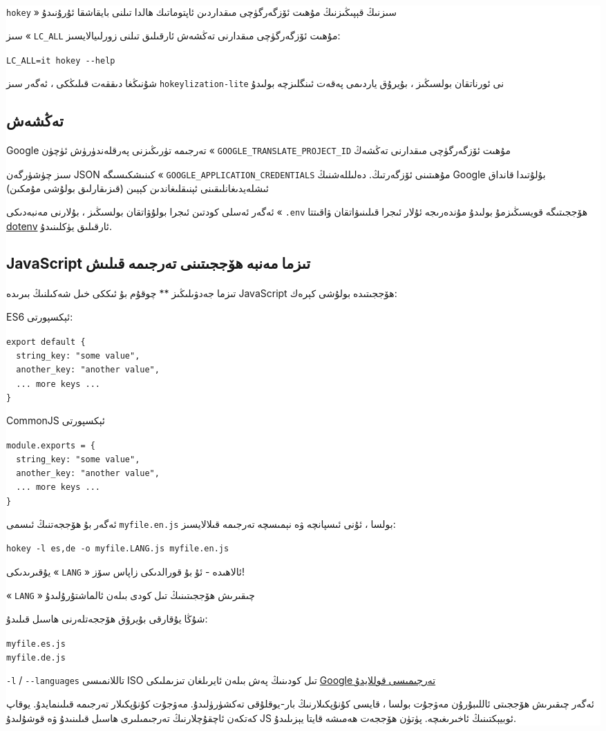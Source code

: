  `hokey` » سىزنىڭ قېپىڭىزنىڭ مۇھىت ئۆزگەرگۈچى مىقداردىن ئاپتوماتىك ھالدا تىلنى بايقاشقا ئۇرۇنىدۇ

 سىز « `LC_ALL` مۇھىت ئۆزگەرگۈچى مىقدارنى تەڭشەش ئارقىلىق تىلنى زورلىيالايسىز:

    LC_ALL=it hokey --help

 شۇنىڭغا دىققەت قىلىڭكى ، ئەگەر سىز `hokeylization-lite` نى ئورناتقان بولسىڭىز ، بۇيرۇق ياردىمى پەقەت ئىنگلىزچە بولىدۇ

 ## تەڭشەش
 Google تەرجىمە تۈرىڭىزنى پەرقلەندۈرۈش ئۈچۈن « `GOOGLE_TRANSLATE_PROJECT_ID` مۇھىت ئۆزگەرگۈچى مىقدارنى تەڭشەڭ

 سىز چۈشۈرگەن JSON كىنىشكىسىگە « `GOOGLE_APPLICATION_CREDENTIALS` مۇھىتىنى ئۆزگەرتىڭ.
 دەلىللەشنىڭ Google بۇلۇتىدا قانداق ئىشلەيدىغانلىقىنى ئېنىقلىغاندىن كېيىن (قىزىقارلىق بولۇشى مۇمكىن)

 ئەگەر ئەسلى كودتىن ئىجرا بولۇۋاتقان بولسىڭىز ، بۇلارنى مەنبەدىكى « `.env` ھۆججىتىگە قويسىڭىزمۇ بولىدۇ
 مۇندەرىجە ئۇلار ئىجرا قىلىنىۋاتقان ۋاقىتتا [dotenv](https://www.npmjs.com/package/dotenv) ئارقىلىق يۈكلىنىدۇ.

 ## JavaScript تىزما مەنبە ھۆججىتىنى تەرجىمە قىلىش
 تىزما جەدۋىلىڭىز ** چوقۇم بۇ ئىككى خىل شەكىلنىڭ بىرىدە JavaScript ھۆججىتىدە بولۇشى كېرەك:

 ES6 ئېكسپورتى:

    export default {
      string_key: "some value",
      another_key: "another value",
      ... more keys ...
    }

 CommonJS ئېكسپورتى

    module.exports = {
      string_key: "some value",
      another_key: "another value",
      ... more keys ...
    }

 ئەگەر بۇ ھۆججەتنىڭ ئىسمى `myfile.en.js` بولسا ، ئۇنى ئىسپانچە ۋە نېمىسچە تەرجىمە قىلالايسىز:

    hokey -l es,de -o myfile.LANG.js myfile.en.js

 يۇقىرىدىكى « `LANG` » ئالاھىدە - ئۇ بۇ قورالدىكى زاپاس سۆز!

 « `LANG` » چىقىرىش ھۆججىتىنىڭ تىل كودى بىلەن ئالماشتۇرۇلىدۇ

 شۇڭا يۇقارقى بۇيرۇق ھۆججەتلەرنى ھاسىل قىلىدۇ:

    myfile.es.js
    myfile.de.js

 `-l` / `--languages` تاللانمىسى ISO تىل كودىنىڭ پەش بىلەن ئايرىلغان تىزىملىكى
 [Google تەرجىمىسى قوللايدۇ](https://cloud.google.com/translate/docs/languages)

 ئەگەر چىقىرىش ھۆججىتى ئاللىبۇرۇن مەۋجۇت بولسا ، قايسى كۇنۇپكىلارنىڭ بار-يوقلۇقى تەكشۈرۈلىدۇ.
 مەۋجۇت كۇنۇپكىلار تەرجىمە قىلىنمايدۇ. يوقاپ كەتكەن ئاچقۇچلارنىڭ تەرجىمىلىرى ھاسىل قىلىنىدۇ ۋە قوشۇلىدۇ
 JS ئوبيېكتىنىڭ ئاخىرىغىچە. پۈتۈن ھۆججەت ھەمىشە قايتا يېزىلىدۇ.
